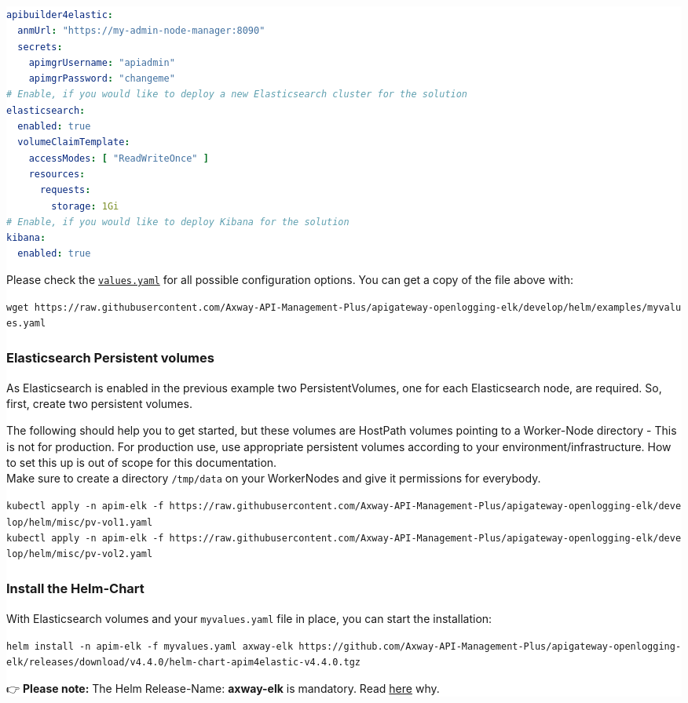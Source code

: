 ```yaml
apibuilder4elastic: 
  anmUrl: "https://my-admin-node-manager:8090"
  secrets: 
    apimgrUsername: "apiadmin"
    apimgrPassword: "changeme"
# Enable, if you would like to deploy a new Elasticsearch cluster for the solution
elasticsearch:
  enabled: true
  volumeClaimTemplate:
    accessModes: [ "ReadWriteOnce" ]
    resources:
      requests:
        storage: 1Gi
# Enable, if you would like to deploy Kibana for the solution
kibana:
  enabled: true
```

Please check the [`values.yaml`](values.yaml) for all possible configuration options. You can get a copy of the file above with:  
```
wget https://raw.githubusercontent.com/Axway-API-Management-Plus/apigateway-openlogging-elk/develop/helm/examples/myvalues.yaml
```

### Elasticsearch Persistent volumes

As Elasticsearch is enabled in the previous example two PersistentVolumes, one for each Elasticsearch node, are required. So, first, create two persistent volumes.  

The following should help you to get started, but these volumes are HostPath volumes pointing to a Worker-Node directory - This is not for production. For production use, use appropriate persistent volumes according to your environment/infrastructure. How to set this up is out of scope for this documentation.  
Make sure to create a directory `/tmp/data` on your WorkerNodes and give it permissions for everybody.

```
kubectl apply -n apim-elk -f https://raw.githubusercontent.com/Axway-API-Management-Plus/apigateway-openlogging-elk/develop/helm/misc/pv-vol1.yaml
kubectl apply -n apim-elk -f https://raw.githubusercontent.com/Axway-API-Management-Plus/apigateway-openlogging-elk/develop/helm/misc/pv-vol2.yaml
```

### Install the Helm-Chart

With Elasticsearch volumes and your `myvalues.yaml` file in place, you can start the installation:  
```
helm install -n apim-elk -f myvalues.yaml axway-elk https://github.com/Axway-API-Management-Plus/apigateway-openlogging-elk/releases/download/v4.4.0/helm-chart-apim4elastic-v4.4.0.tgz
```
👉 __Please note:__ The Helm Release-Name: __axway-elk__ is mandatory. Read [here](#why-helm-release-name-axway-elk) why.  
